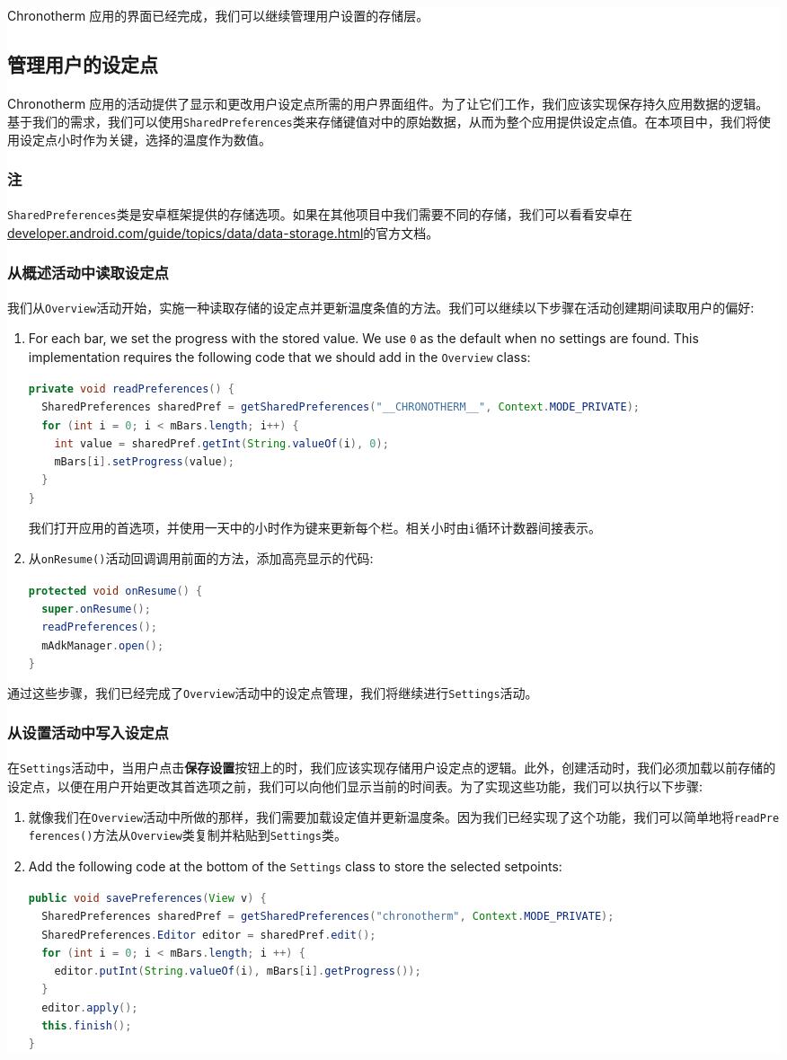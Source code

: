 Chronotherm 应用的界面已经完成，我们可以继续管理用户设置的存储层。

## 管理用户的设定点

Chronotherm 应用的活动提供了显示和更改用户设定点所需的用户界面组件。为了让它们工作，我们应该实现保存持久应用数据的逻辑。基于我们的需求，我们可以使用`SharedPreferences`类来存储键值对中的原始数据，从而为整个应用提供设定点值。在本项目中，我们将使用设定点小时作为关键，选择的温度作为数值。

### 注

`SharedPreferences`类是安卓框架提供的存储选项。如果在其他项目中我们需要不同的存储，我们可以看看安卓在[developer.android.com/guide/topics/data/data-storage.html](http://developer.android.com/guide/topics/data/data-storage.html)的官方文档。

### 从概述活动中读取设定点

我们从`Overview`活动开始，实施一种读取存储的设定点并更新温度条值的方法。我们可以继续以下步骤在活动创建期间读取用户的偏好:

1.  For each bar, we set the progress with the stored value. We use `0` as the default when no settings are found. This implementation requires the following code that we should add in the `Overview` class:

    ```java
    private void readPreferences() {
      SharedPreferences sharedPref = getSharedPreferences("__CHRONOTHERM__", Context.MODE_PRIVATE);
      for (int i = 0; i < mBars.length; i++) {
        int value = sharedPref.getInt(String.valueOf(i), 0);
        mBars[i].setProgress(value);
      }
    }
    ```

    我们打开应用的首选项，并使用一天中的小时作为键来更新每个栏。相关小时由`i`循环计数器间接表示。

2.  从`onResume()`活动回调调用前面的方法，添加高亮显示的代码:

    ```java
    protected void onResume() {
      super.onResume();
      readPreferences();
      mAdkManager.open();
    }
    ```

通过这些步骤，我们已经完成了`Overview`活动中的设定点管理，我们将继续进行`Settings`活动。

### 从设置活动中写入设定点

在`Settings`活动中，当用户点击**保存设置**按钮上的时，我们应该实现存储用户设定点的逻辑。此外，创建活动时，我们必须加载以前存储的设定点，以便在用户开始更改其首选项之前，我们可以向他们显示当前的时间表。为了实现这些功能，我们可以执行以下步骤:

1.  就像我们在`Overview`活动中所做的那样，我们需要加载设定值并更新温度条。因为我们已经实现了这个功能，我们可以简单地将`readPreferences()`方法从`Overview`类复制并粘贴到`Settings`类。
2.  Add the following code at the bottom of the `Settings` class to store the selected setpoints:

    ```java
    public void savePreferences(View v) {
      SharedPreferences sharedPref = getSharedPreferences("chronotherm", Context.MODE_PRIVATE);
      SharedPreferences.Editor editor = sharedPref.edit();
      for (int i = 0; i < mBars.length; i ++) {
        editor.putInt(String.valueOf(i), mBars[i].getProgress());
      }
      editor.apply();
      this.finish();
    }
    ```
